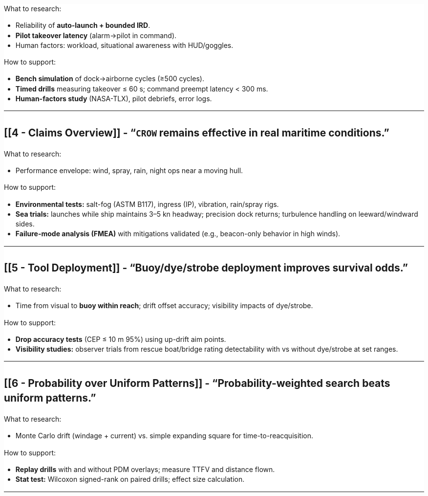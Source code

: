 What to research:

* Reliability of **auto-launch + bounded IRD**.
* **Pilot takeover latency** (alarm→pilot in command).
* Human factors: workload, situational awareness with HUD/goggles.

How to support:

* **Bench simulation** of dock→airborne cycles (≥500 cycles).
* **Timed drills** measuring takeover ≤ 60 s; command preempt latency < 300 ms.
* **Human-factors study** (NASA-TLX), pilot debriefs, error logs.

---

## [[4 - Claims Overview]] - “`CROW` remains effective in real maritime conditions.”

What to research:

* Performance envelope: wind, spray, rain, night ops near a moving hull.

How to support:

* **Environmental tests:** salt-fog (ASTM B117), ingress (IP), vibration, rain/spray rigs.
* **Sea trials:** launches while ship maintains 3–5 kn headway; precision dock returns; turbulence handling on leeward/windward sides.
* **Failure-mode analysis (FMEA)** with mitigations validated (e.g., beacon-only behavior in high winds).

---

## [[5 - Tool Deployment]] - “Buoy/dye/strobe deployment improves survival odds.”

What to research:

* Time from visual to **buoy within reach**; drift offset accuracy; visibility impacts of dye/strobe.

How to support:

* **Drop accuracy tests** (CEP ≤ 10 m 95%) using up-drift aim points.
* **Visibility studies:** observer trials from rescue boat/bridge rating detectability with vs without dye/strobe at set ranges.

---

## [[6 - Probability over Uniform Patterns]] - “Probability-weighted search beats uniform patterns.”

What to research:

* Monte Carlo drift (windage + current) vs. simple expanding square for time-to-reacquisition.

How to support:

* **Replay drills** with and without PDM overlays; measure TTFV and distance flown.
* **Stat test:** Wilcoxon signed-rank on paired drills; effect size calculation.

---